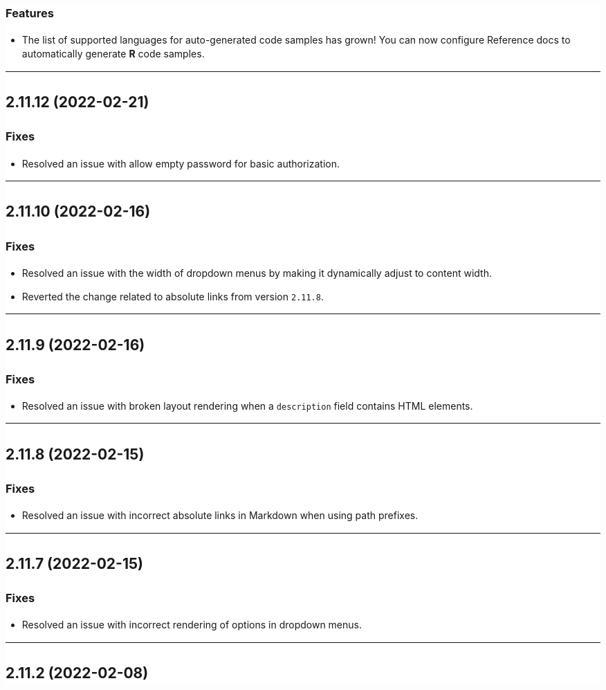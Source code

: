 ### Features

- The list of supported languages for auto-generated code samples has grown! You can now configure Reference docs to automatically generate **R** code samples.

---

## 2.11.12 (2022-02-21)

### Fixes

- Resolved an issue with allow empty password for basic authorization.

---

## 2.11.10 (2022-02-16)

### Fixes

- Resolved an issue with the width of dropdown menus by making it dynamically adjust to content width.

- Reverted the change related to absolute links from version `2.11.8`.

---

## 2.11.9 (2022-02-16)

### Fixes

- Resolved an issue with broken layout rendering when a `description` field contains HTML elements.

---

## 2.11.8 (2022-02-15)

### Fixes

- Resolved an issue with incorrect absolute links in Markdown when using path prefixes.

---

## 2.11.7 (2022-02-15)

### Fixes

- Resolved an issue with incorrect rendering of options in dropdown menus.

---

## 2.11.2 (2022-02-08)
